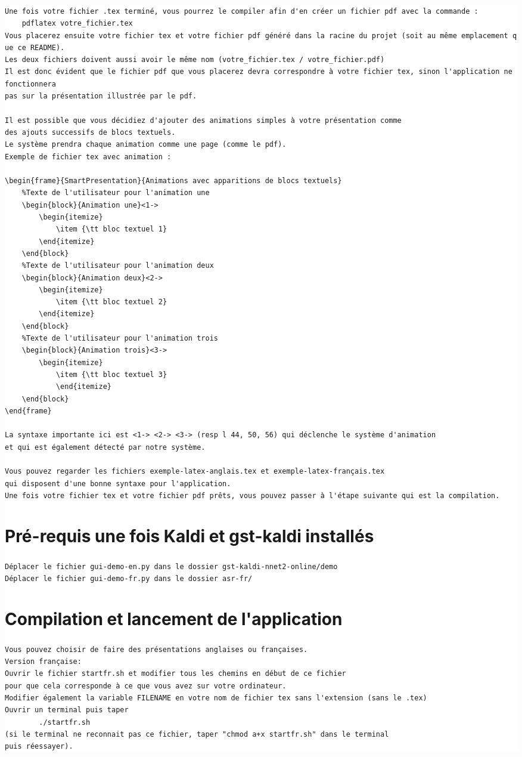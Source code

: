 	Une fois votre fichier .tex terminé, vous pourrez le compiler afin d'en créer un fichier pdf avec la commande :
		pdflatex votre_fichier.tex 
	Vous placerez ensuite votre fichier tex et votre fichier pdf généré dans la racine du projet (soit au même emplacement que ce README).
	Les deux fichiers doivent aussi avoir le même nom (votre_fichier.tex / votre_fichier.pdf)
	Il est donc évident que le fichier pdf que vous placerez devra correspondre à votre fichier tex, sinon l'application ne fonctionnera
	pas sur la présentation illustrée par le pdf.

	Il est possible que vous décidiez d'ajouter des animations simples à votre présentation comme
	des ajouts successifs de blocs textuels.
	Le système prendra chaque animation comme une page (comme le pdf).
	Exemple de fichier tex avec animation :
	
	\begin{frame}{SmartPresentation}{Animations avec apparitions de blocs textuels}
		%Texte de l'utilisateur pour l'animation une
		\begin{block}{Animation une}<1->
		  	\begin{itemize}
		  		\item {\tt bloc textuel 1}   		
			\end{itemize}
		\end{block}
		%Texte de l'utilisateur pour l'animation deux
		\begin{block}{Animation deux}<2->
		  	\begin{itemize}
		  		\item {\tt bloc textuel 2}
			\end{itemize}
		\end{block}
		%Texte de l'utilisateur pour l'animation trois
		\begin{block}{Animation trois}<3->
		  	\begin{itemize}
		  		\item {\tt bloc textuel 3}   		
	    		\end{itemize}
		\end{block}
	\end{frame}

	La syntaxe importante ici est <1-> <2-> <3-> (resp l 44, 50, 56) qui déclenche le système d'animation
	et qui est également détecté par notre système.

	Vous pouvez regarder les fichiers exemple-latex-anglais.tex et exemple-latex-français.tex 
	qui disposent d'une bonne syntaxe pour l'application.
	Une fois votre fichier tex et votre fichier pdf prêts, vous pouvez passer à l'étape suivante qui est la compilation.

# Pré-requis une fois Kaldi et gst-kaldi installés
	Déplacer le fichier gui-demo-en.py dans le dossier gst-kaldi-nnet2-online/demo
	Déplacer le fichier gui-demo-fr.py dans le dossier asr-fr/ 

# Compilation et lancement de l'application
	Vous pouvez choisir de faire des présentations anglaises ou françaises.
	Version française:
	Ouvrir le fichier startfr.sh et modifier tous les chemins en début de ce fichier
	pour que cela corresponde à ce que vous avez sur votre ordinateur. 
	Modifier également la variable FILENAME en votre nom de fichier tex sans l'extension (sans le .tex)	 
	Ouvrir un terminal puis taper 
			./startfr.sh 
	(si le terminal ne reconnait pas ce fichier, taper "chmod a+x startfr.sh" dans le terminal
	puis réessayer).
